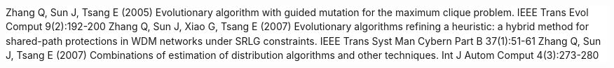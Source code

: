 Zhang Q, Sun J, Tsang E (2005) Evolutionary algorithm with guided mutation for the maximum clique problem. IEEE Trans Evol Comput 9(2):192-200
Zhang Q, Sun J, Xiao G, Tsang E (2007) Evolutionary algorithms refining a heuristic: a hybrid method for shared-path protections in WDM networks under SRLG constraints. IEEE Trans Syst Man Cybern Part B 37(1):51-61
Zhang Q, Sun J, Tsang E (2007) Combinations of estimation of distribution algorithms and other techniques. Int J Autom Comput 4(3):273-280